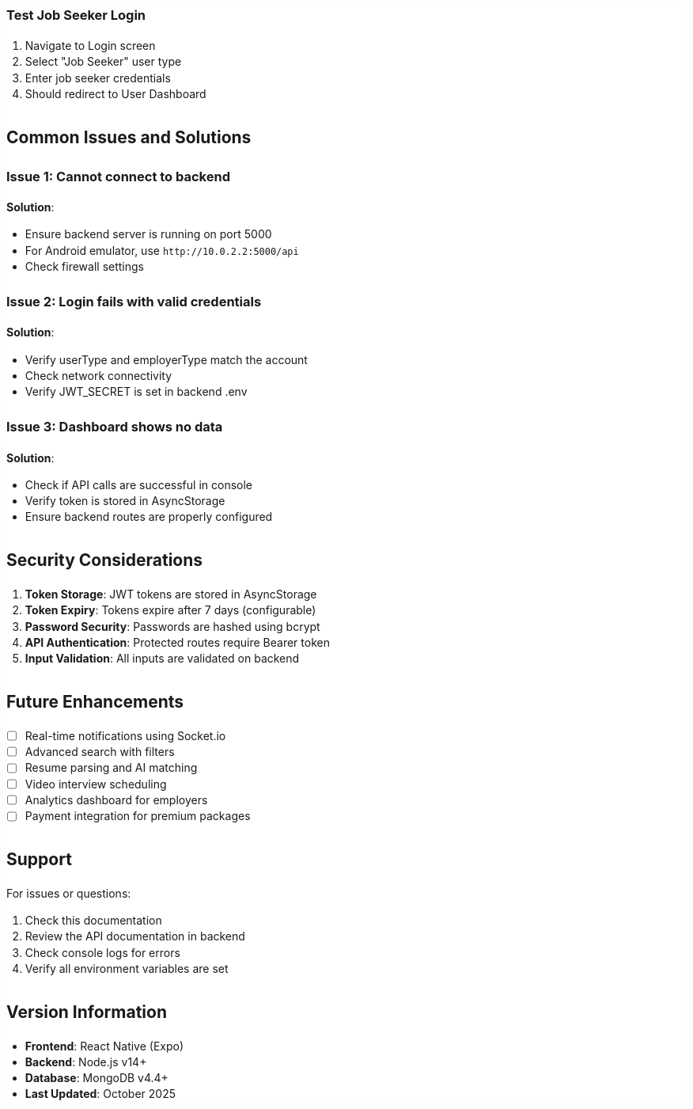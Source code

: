 ### Test Job Seeker Login
1. Navigate to Login screen
2. Select "Job Seeker" user type
3. Enter job seeker credentials
4. Should redirect to User Dashboard

## Common Issues and Solutions

### Issue 1: Cannot connect to backend
**Solution**: 
- Ensure backend server is running on port 5000
- For Android emulator, use `http://10.0.2.2:5000/api`
- Check firewall settings

### Issue 2: Login fails with valid credentials
**Solution**:
- Verify userType and employerType match the account
- Check network connectivity
- Verify JWT_SECRET is set in backend .env

### Issue 3: Dashboard shows no data
**Solution**:
- Check if API calls are successful in console
- Verify token is stored in AsyncStorage
- Ensure backend routes are properly configured

## Security Considerations

1. **Token Storage**: JWT tokens are stored in AsyncStorage
2. **Token Expiry**: Tokens expire after 7 days (configurable)
3. **Password Security**: Passwords are hashed using bcrypt
4. **API Authentication**: Protected routes require Bearer token
5. **Input Validation**: All inputs are validated on backend

## Future Enhancements

- [ ] Real-time notifications using Socket.io
- [ ] Advanced search with filters
- [ ] Resume parsing and AI matching
- [ ] Video interview scheduling
- [ ] Analytics dashboard for employers
- [ ] Payment integration for premium packages

## Support

For issues or questions:
1. Check this documentation
2. Review the API documentation in backend
3. Check console logs for errors
4. Verify all environment variables are set

## Version Information

- **Frontend**: React Native (Expo)
- **Backend**: Node.js v14+
- **Database**: MongoDB v4.4+
- **Last Updated**: October 2025

